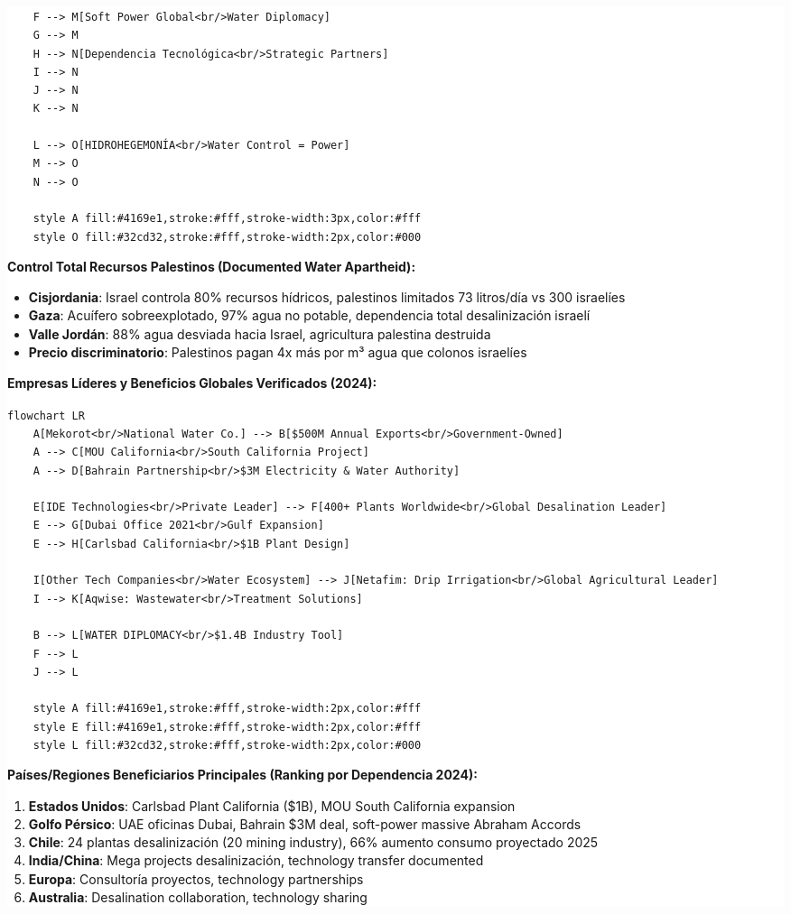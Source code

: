 ```mermaid
    F --> M[Soft Power Global<br/>Water Diplomacy]
    G --> M
    H --> N[Dependencia Tecnológica<br/>Strategic Partners]
    I --> N
    J --> N
    K --> N
    
    L --> O[HIDROHEGEMONÍA<br/>Water Control = Power]
    M --> O
    N --> O
    
    style A fill:#4169e1,stroke:#fff,stroke-width:3px,color:#fff
    style O fill:#32cd32,stroke:#fff,stroke-width:2px,color:#000
```

**Control Total Recursos Palestinos (Documented Water Apartheid):**

- **Cisjordania**: Israel controla 80% recursos hídricos, palestinos limitados 73 litros/día vs 300 israelíes
- **Gaza**: Acuífero sobreexplotado, 97% agua no potable, dependencia total desalinización israelí
- **Valle Jordán**: 88% agua desviada hacia Israel, agricultura palestina destruida
- **Precio discriminatorio**: Palestinos pagan 4x más por m³ agua que colonos israelíes

**Empresas Líderes y Beneficios Globales Verificados (2024):**

```mermaid
flowchart LR
    A[Mekorot<br/>National Water Co.] --> B[$500M Annual Exports<br/>Government-Owned]
    A --> C[MOU California<br/>South California Project]
    A --> D[Bahrain Partnership<br/>$3M Electricity & Water Authority]
    
    E[IDE Technologies<br/>Private Leader] --> F[400+ Plants Worldwide<br/>Global Desalination Leader]
    E --> G[Dubai Office 2021<br/>Gulf Expansion]
    E --> H[Carlsbad California<br/>$1B Plant Design]
    
    I[Other Tech Companies<br/>Water Ecosystem] --> J[Netafim: Drip Irrigation<br/>Global Agricultural Leader]
    I --> K[Aqwise: Wastewater<br/>Treatment Solutions]
    
    B --> L[WATER DIPLOMACY<br/>$1.4B Industry Tool]
    F --> L
    J --> L
    
    style A fill:#4169e1,stroke:#fff,stroke-width:2px,color:#fff
    style E fill:#4169e1,stroke:#fff,stroke-width:2px,color:#fff
    style L fill:#32cd32,stroke:#fff,stroke-width:2px,color:#000
```

**Países/Regiones Beneficiarios Principales (Ranking por Dependencia 2024):**

1. **Estados Unidos**: Carlsbad Plant California ($1B), MOU South California expansion
2. **Golfo Pérsico**: UAE oficinas Dubai, Bahrain $3M deal, soft-power massive Abraham Accords
3. **Chile**: 24 plantas desalinización (20 mining industry), 66% aumento consumo proyectado 2025
4. **India/China**: Mega projects desalinización, technology transfer documented
5. **Europa**: Consultoría proyectos, technology partnerships
6. **Australia**: Desalination collaboration, technology sharing
